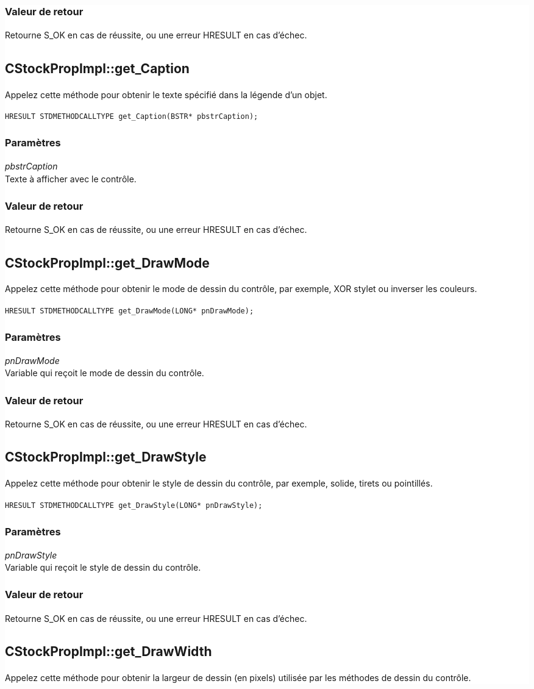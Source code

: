 ### <a name="return-value"></a>Valeur de retour  
 Retourne S_OK en cas de réussite, ou une erreur HRESULT en cas d’échec.  
  
##  <a name="get_caption"></a>  CStockPropImpl::get_Caption  
 Appelez cette méthode pour obtenir le texte spécifié dans la légende d’un objet.  
  
```
HRESULT STDMETHODCALLTYPE get_Caption(BSTR* pbstrCaption);
```  
  
### <a name="parameters"></a>Paramètres  
 *pbstrCaption*  
 Texte à afficher avec le contrôle.  
  
### <a name="return-value"></a>Valeur de retour  
 Retourne S_OK en cas de réussite, ou une erreur HRESULT en cas d’échec.  
  
##  <a name="get_drawmode"></a>  CStockPropImpl::get_DrawMode  
 Appelez cette méthode pour obtenir le mode de dessin du contrôle, par exemple, XOR stylet ou inverser les couleurs.  
  
```
HRESULT STDMETHODCALLTYPE get_DrawMode(LONG* pnDrawMode);
```  
  
### <a name="parameters"></a>Paramètres  
 *pnDrawMode*  
 Variable qui reçoit le mode de dessin du contrôle.  
  
### <a name="return-value"></a>Valeur de retour  
 Retourne S_OK en cas de réussite, ou une erreur HRESULT en cas d’échec.  
  
##  <a name="get_drawstyle"></a>  CStockPropImpl::get_DrawStyle  
 Appelez cette méthode pour obtenir le style de dessin du contrôle, par exemple, solide, tirets ou pointillés.  
  
```
HRESULT STDMETHODCALLTYPE get_DrawStyle(LONG* pnDrawStyle);
```  
  
### <a name="parameters"></a>Paramètres  
 *pnDrawStyle*  
 Variable qui reçoit le style de dessin du contrôle.  
  
### <a name="return-value"></a>Valeur de retour  
 Retourne S_OK en cas de réussite, ou une erreur HRESULT en cas d’échec.  
  
##  <a name="get_drawwidth"></a>  CStockPropImpl::get_DrawWidth  
 Appelez cette méthode pour obtenir la largeur de dessin (en pixels) utilisée par les méthodes de dessin du contrôle.  
  